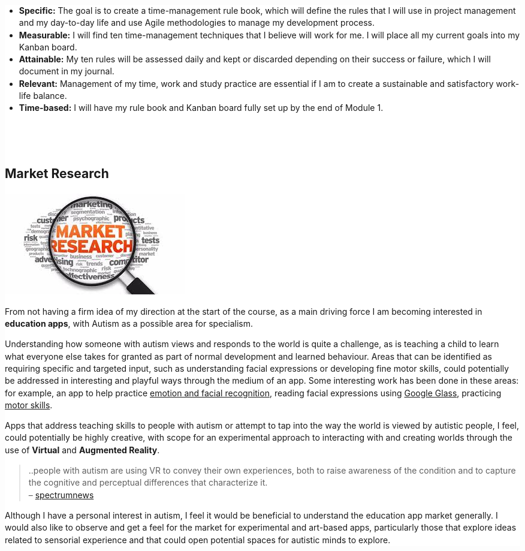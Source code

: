 * **Specific:** The goal is to create a time-management rule book, which will define the rules that I will use in project management and my day-to-day life and use Agile methodologies to manage my development process.
* **Measurable:** I will find ten time-management techniques that I believe will work for me. I will place all my current goals into my Kanban board.
* **Attainable:** My ten rules will be assessed daily and kept or discarded depending on their success or failure, which I will document in my journal.
* **Relevant:** Management of my time, work and study practice are essential if I am to create a sustainable and satisfactory work-life balance. 
* **Time-based:** I will have my rule book and Kanban board fully set up by the end of Module 1.

<br><br>
## Market Research

![Market Research](\images\market-research.jpg)

From not having a firm idea of my direction at the start of the course, as a main driving force I am becoming interested in **education apps**, with Autism as a possible area for specialism. 

Understanding how someone with autism views and responds to the world is quite a challenge, as is teaching a child to learn what everyone else takes for granted as part of normal development and learned behaviour.  Areas that can be identified as requiring specific and targeted input, such as understanding facial expressions or developing fine motor skills, could potentially be addressed in interesting and playful ways through the medium of an app. Some interesting work has been done in these areas: for example, an app to help practice [emotion and facial recognition](https://www.educationalappstore.com/app/training-faces-1), reading facial expressions using [Google Glass](https://www.medscape.com/viewarticle/900519), practicing [motor skills](http://www.eastersealstech.com/2015/04/01/10-apps-for-practicing-motor-skills/).

Apps that address teaching skills to people with autism or attempt to tap into the way the world is viewed by autistic people, I feel, could potentially be highly creative, with scope for an experimental approach to interacting with and creating worlds through the use of **Virtual** and **Augmented Reality**. 

> ..people with autism are using VR to convey their own experiences, both to raise awareness of the condition and to capture the cognitive and perceptual differences that characterize it.<br>
&ndash; [spectrumnews](https://www.spectrumnews.org/features/deep-dive/virtual-reality-transforming-autism-studies/)

Although I have a personal interest in autism, I feel it would be beneficial to understand the education app market generally. I would also like to observe and get a feel for the market for experimental and art-based apps, particularly those that explore ideas related to sensorial experience and that could open potential spaces for autistic minds to explore.

